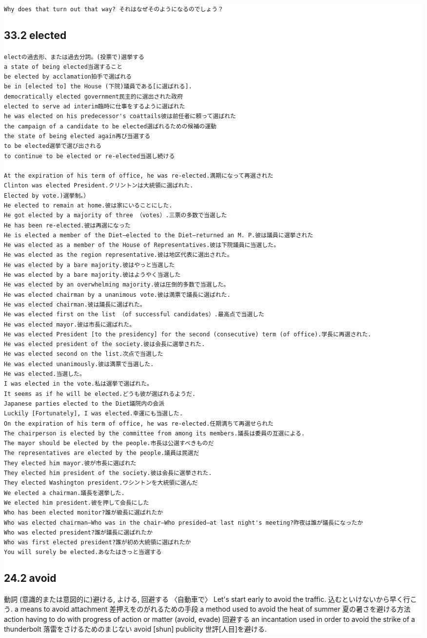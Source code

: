     Why does that turn out that way? それはなぜそのようになるのでしょう？
## 33.2 elected
	electの過去形、または過去分詞。(投票で)選挙する
    a state of being elected当選すること
    be elected by acclamation拍手で選ばれる
    be in [elected to] the House (下院)議員である[に選ばれる].
    democratically elected government民主的に選出された政府
    elected to serve ad interim臨時に仕事をするように選ばれた
    he was elected on his predecessor's coattails彼は前任者に頼って選ばれた
    the campaign of a candidate to be elected選ばれるための候補の運動
    the state of being elected again再び当選する
    to be elected選挙で選び出される
    to continue to be elected or re-elected当選し続ける

    At the expiration of his term of office, he was re-elected.満期になって再選された
    Clinton was elected President.クリントンは大統領に選ばれた.
    Elected by vote.)選挙制。）
    He elected to remain at home.彼は家にいることにした.
    He got elected by a majority of three （votes）.三票の多数で当選した
    He has been re-elected.彼は再選になった
    He is elected a member of the Diet―elected to the Diet―returned an M. P.彼は議員に選挙された
    He was elected as a member of the House of Representatives.彼は下院議員に当選した。
    He was elected as the region representative.彼は地区代表に選出された。
    He was elected by a bare majority.彼はやっと当選した
    He was elected by a bare majority.彼はようやく当選した
    He was elected by an overwhelming majority.彼は圧倒的多数で当選した。
    He was elected chairman by a unanimous vote.彼は満票で議長に選ばれた.
    He was elected chairman.彼は議長に選ばれた。
    He was elected first on the list （of successful candidates）.最高点で当選した
    He was elected mayor.彼は市長に選ばれた。
    He was elected President [to the presidency] for the second (consecutive) term (of office).学長に再選された.
    He was elected president of the society.彼は会長に選挙された.
    He was elected second on the list.次点で当選した
    He was elected unanimously.彼は満票で当選した.
    He was elected.当選した。
    I was elected in the vote.私は選挙で選ばれた。
    It seems as if he will be elected.どうも彼が選ばれるようだ.
    Japanese parties elected to the Diet議院内の会派
    Luckily [Fortunately], I was elected.幸運にも当選した.
    On the expiration of his term of office, he was re-elected.任期満ちて再選せられた
    The chairperson is elected by the committee from among its members.議長は委員の互選による.
    The mayor should be elected by the people.市長は公選すべきものだ
    The representatives are elected by the people.議員は民選だ
    They elected him mayor.彼が市長に選ばれた
    They elected him president of the society.彼は会長に選挙された.
    They elected Washington president.ワシントンを大統領に選んだ
    We elected a chairman.議長を選挙した.
    We elected him president.彼を押して会長にした
    Who has been elected monitor?誰が級長に選ばれたか
    Who was elected chairman―Who was in the chair―Who presided―at last night's meeting?昨夜は誰が議長になったか
    Who was elected president?誰が議長に選ばれたか
    Who was first elected president?誰が初め大統領に選ばれたか
    You will surely be elected.あなたはきっと当選する
## 24.2 avoid
  動詞	(意識的または意図的に)避ける, よける, 回避する
    〈自動車で〉 Let's start early to avoid the traffic. 込むといけないから早く行こう.
    a means to avoid attachment 差押えをのがれるための手段
    a method used to avoid the heat of summer 夏の暑さを避ける方法
    action having to do with progress of action or matter (avoid, evade) 回避する
    an incantation used in order to avoid the strike of a thunderbolt 落雷をさけるためのまじない
    avoid [shun] publicity 世評[人目]を避ける.